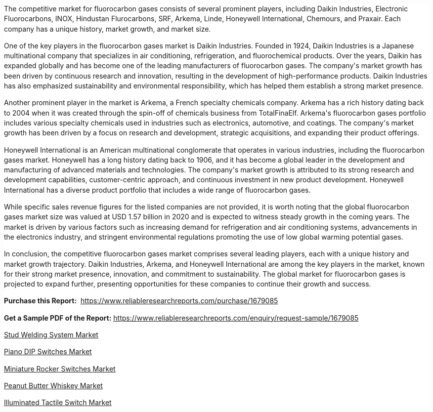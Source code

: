 <p><p>The competitive market for fluorocarbon gases consists of several prominent players, including Daikin Industries, Electronic Fluorocarbons, INOX, Hindustan Flurocarbons, SRF, Arkema, Linde, Honeywell International, Chemours, and Praxair. Each company has a unique history, market growth, and market size.</p><p>One of the key players in the fluorocarbon gases market is Daikin Industries. Founded in 1924, Daikin Industries is a Japanese multinational company that specializes in air conditioning, refrigeration, and fluorochemical products. Over the years, Daikin has expanded globally and has become one of the leading manufacturers of fluorocarbon gases. The company's market growth has been driven by continuous research and innovation, resulting in the development of high-performance products. Daikin Industries has also emphasized sustainability and environmental responsibility, which has helped them establish a strong market presence.</p><p>Another prominent player in the market is Arkema, a French specialty chemicals company. Arkema has a rich history dating back to 2004 when it was created through the spin-off of chemicals business from TotalFinaElf. Arkema's fluorocarbon gases portfolio includes various specialty chemicals used in industries such as electronics, automotive, and coatings. The company's market growth has been driven by a focus on research and development, strategic acquisitions, and expanding their product offerings.</p><p>Honeywell International is an American multinational conglomerate that operates in various industries, including the fluorocarbon gases market. Honeywell has a long history dating back to 1906, and it has become a global leader in the development and manufacturing of advanced materials and technologies. The company's market growth is attributed to its strong research and development capabilities, customer-centric approach, and continuous investment in new product development. Honeywell International has a diverse product portfolio that includes a wide range of fluorocarbon gases.</p><p>While specific sales revenue figures for the listed companies are not provided, it is worth noting that the global fluorocarbon gases market size was valued at USD 1.57 billion in 2020 and is expected to witness steady growth in the coming years. The market is driven by various factors such as increasing demand for refrigeration and air conditioning systems, advancements in the electronics industry, and stringent environmental regulations promoting the use of low global warming potential gases.</p><p>In conclusion, the competitive fluorocarbon gases market comprises several leading players, each with a unique history and market growth trajectory. Daikin Industries, Arkema, and Honeywell International are among the key players in the market, known for their strong market presence, innovation, and commitment to sustainability. The global market for fluorocarbon gases is projected to expand further, presenting opportunities for these companies to continue their growth and success.</p></p>
<p><strong>Purchase this Report:</strong>&nbsp;&nbsp;<a href="https://www.reliableresearchreports.com/purchase/1679085">https://www.reliableresearchreports.com/purchase/1679085</a></p>
<p></p>
<p><strong>Get a Sample PDF of the Report:</strong>&nbsp;<a href="https://www.reliableresearchreports.com/enquiry/request-sample/1679085">https://www.reliableresearchreports.com/enquiry/request-sample/1679085</a></p>
<p><p><a href="https://medium.com/@beauhagenes2023/stud-welding-system-market-trends-forecast-and-competitive-analysis-to-2030-7c49aec8b3c6">Stud Welding System Market</a></p><p><a href="https://medium.com/@laurenbrown1918/piano-dip-switches-market-comprehensive-assessment-by-type-application-and-geography-9b5d18c941cb">Piano DIP Switches Market</a></p><p><a href="https://medium.com/@joycelucas56/miniature-rocker-switches-market-trends-forecast-and-competitive-analysis-to-2030-55bdb2749378">Miniature Rocker Switches Market</a></p><p><a href="https://medium.com/@chazmonahan2023/analyzing-peanut-butter-whiskey-market-global-industry-perspective-and-forecast-2023-to-2030-fc48ad480562">Peanut Butter Whiskey Market</a></p><p><a href="https://medium.com/@emilywest91/illuminated-tactile-switch-market-focuses-on-market-share-size-and-projected-forecast-till-2030-92d3677366ab">Illuminated Tactile Switch Market</a></p></p>